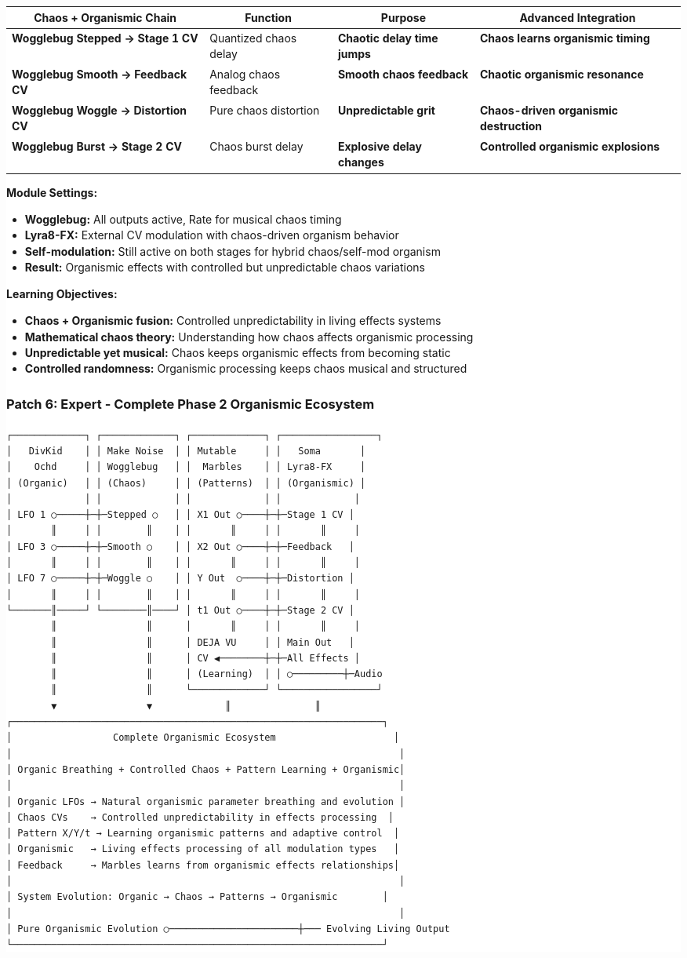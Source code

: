 | Chaos + Organismic Chain | Function | Purpose | Advanced Integration |
|---------------------------|----------|---------|---------------------|
| **Wogglebug Stepped → Stage 1 CV** | Quantized chaos delay | **Chaotic delay time jumps** | **Chaos learns organismic timing** |
| **Wogglebug Smooth → Feedback CV** | Analog chaos feedback | **Smooth chaos feedback** | **Chaotic organismic resonance** |
| **Wogglebug Woggle → Distortion CV** | Pure chaos distortion | **Unpredictable grit** | **Chaos-driven organismic destruction** |
| **Wogglebug Burst → Stage 2 CV** | Chaos burst delay | **Explosive delay changes** | **Controlled organismic explosions** |

**Module Settings:**
- **Wogglebug:** All outputs active, Rate for musical chaos timing
- **Lyra8-FX:** External CV modulation with chaos-driven organism behavior
- **Self-modulation:** Still active on both stages for hybrid chaos/self-mod organism
- **Result:** Organismic effects with controlled but unpredictable chaos variations

**Learning Objectives:**
- **Chaos + Organismic fusion:** Controlled unpredictability in living effects systems
- **Mathematical chaos theory:** Understanding how chaos affects organismic processing
- **Unpredictable yet musical:** Chaos keeps organismic effects from becoming static
- **Controlled randomness:** Organismic processing keeps chaos musical and structured

### **Patch 6: Expert - Complete Phase 2 Organismic Ecosystem**
```
┌─────────────┐ ┌─────────────┐ ┌─────────────┐ ┌─────────────────┐
│   DivKid    │ │ Make Noise  │ │ Mutable     │ │   Soma       │
│    Ochd     │ │ Wogglebug   │ │  Marbles    │ │ Lyra8-FX     │
│ (Organic)   │ │ (Chaos)     │ │ (Patterns)  │ │ (Organismic) │
│             │ │             │ │             │ │             │
│ LFO 1 ○─────┼─┼─Stepped ○   │ │ X1 Out ○────┼─┼─Stage 1 CV │
│       ║     │ │        ║    │ │       ║     │ │       ║     │
│ LFO 3 ○─────┼─┼─Smooth ○    │ │ X2 Out ○────┼─┼─Feedback   │
│       ║     │ │        ║    │ │       ║     │ │       ║     │
│ LFO 7 ○─────┼─┼─Woggle ○    │ │ Y Out  ○────┼─┼─Distortion │
│       ║     │ │        ║    │ │       ║     │ │       ║     │
└───────║─────┘ └────────║────┘ │ t1 Out ○────┼─┼─Stage 2 CV │
        ║                ║      │       ║     │ │       ║     │
        ║                ║      │ DEJA VU     │ │ Main Out   │
        ║                ║      │ CV ◀────────┼─┼─All Effects │
        ║                ║      │ (Learning)  │ │ ○─────────┼─Audio
        ║                ║      └─────────────┘ └─────────────────┘
        ▼                ▼             ║               ║
┌──────────────────────────────────────────────────────────────────┐
│                  Complete Organismic Ecosystem                     │
│                                                                     │
│ Organic Breathing + Controlled Chaos + Pattern Learning + Organismic│
│                                                                     │
│ Organic LFOs → Natural organismic parameter breathing and evolution │
│ Chaos CVs    → Controlled unpredictability in effects processing  │
│ Pattern X/Y/t → Learning organismic patterns and adaptive control  │
│ Organismic   → Living effects processing of all modulation types   │
│ Feedback     → Marbles learns from organismic effects relationships│
│                                                                     │
│ System Evolution: Organic → Chaos → Patterns → Organismic        │
│                                                                     │
│ Pure Organismic Evolution ○───────────────────────┼─── Evolving Living Output
└──────────────────────────────────────────────────────────────────┘
```
